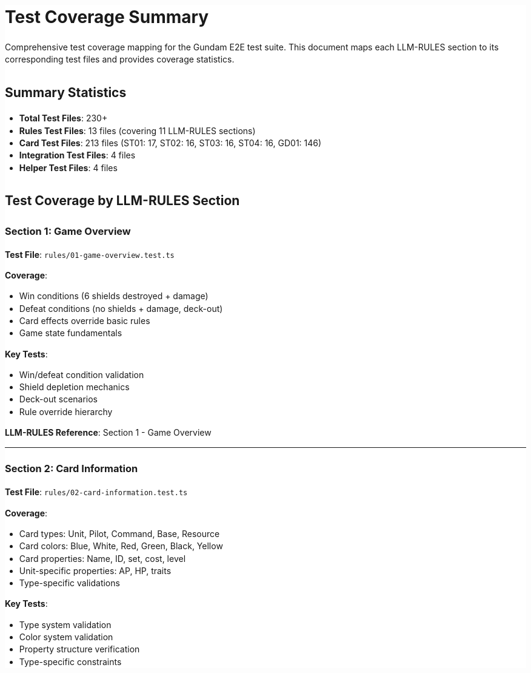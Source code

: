 # Test Coverage Summary

Comprehensive test coverage mapping for the Gundam E2E test suite. This document maps each LLM-RULES section to its corresponding test files and provides coverage statistics.

## Summary Statistics

- **Total Test Files**: 230+
- **Rules Test Files**: 13 files (covering 11 LLM-RULES sections)
- **Card Test Files**: 213 files (ST01: 17, ST02: 16, ST03: 16, ST04: 16, GD01: 146)
- **Integration Test Files**: 4 files
- **Helper Test Files**: 4 files

## Test Coverage by LLM-RULES Section

### Section 1: Game Overview

**Test File**: `rules/01-game-overview.test.ts`

**Coverage**:
- Win conditions (6 shields destroyed + damage)
- Defeat conditions (no shields + damage, deck-out)
- Card effects override basic rules
- Game state fundamentals

**Key Tests**:
- Win/defeat condition validation
- Shield depletion mechanics
- Deck-out scenarios
- Rule override hierarchy

**LLM-RULES Reference**: Section 1 - Game Overview

---

### Section 2: Card Information

**Test File**: `rules/02-card-information.test.ts`

**Coverage**:
- Card types: Unit, Pilot, Command, Base, Resource
- Card colors: Blue, White, Red, Green, Black, Yellow
- Card properties: Name, ID, set, cost, level
- Unit-specific properties: AP, HP, traits
- Type-specific validations

**Key Tests**:
- Type system validation
- Color system validation
- Property structure verification
- Type-specific constraints
